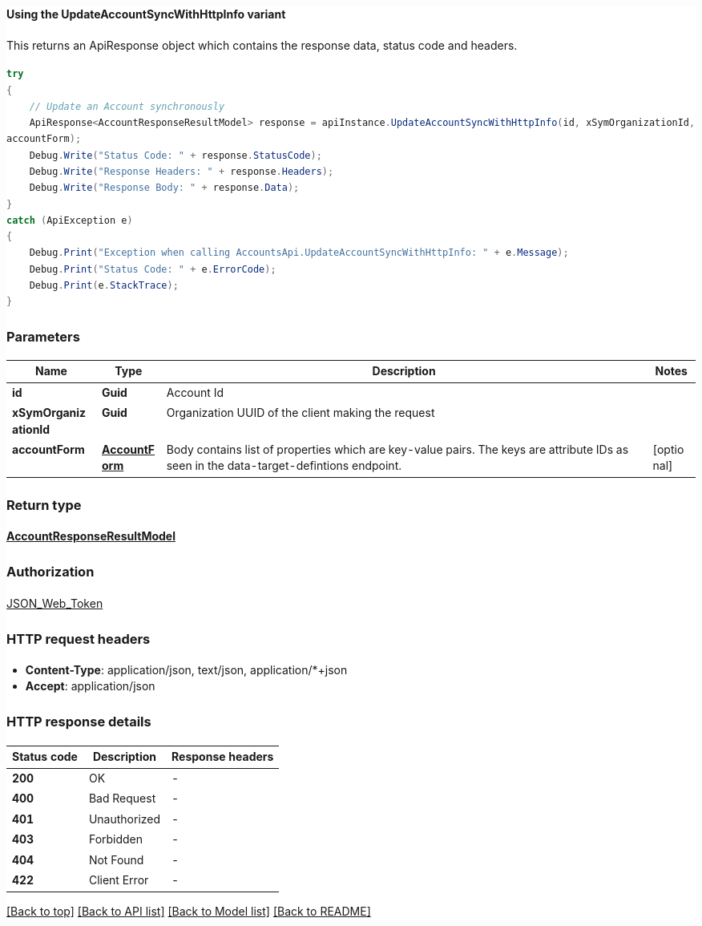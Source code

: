 #### Using the UpdateAccountSyncWithHttpInfo variant
This returns an ApiResponse object which contains the response data, status code and headers.

```csharp
try
{
    // Update an Account synchronously
    ApiResponse<AccountResponseResultModel> response = apiInstance.UpdateAccountSyncWithHttpInfo(id, xSymOrganizationId, accountForm);
    Debug.Write("Status Code: " + response.StatusCode);
    Debug.Write("Response Headers: " + response.Headers);
    Debug.Write("Response Body: " + response.Data);
}
catch (ApiException e)
{
    Debug.Print("Exception when calling AccountsApi.UpdateAccountSyncWithHttpInfo: " + e.Message);
    Debug.Print("Status Code: " + e.ErrorCode);
    Debug.Print(e.StackTrace);
}
```

### Parameters

| Name | Type | Description | Notes |
|------|------|-------------|-------|
| **id** | **Guid** | Account Id |  |
| **xSymOrganizationId** | **Guid** | Organization UUID of the client making the request |  |
| **accountForm** | [**AccountForm**](AccountForm.md) | Body contains list of properties which are key-value pairs. The keys are attribute IDs as seen in the data-target-defintions endpoint. | [optional]  |

### Return type

[**AccountResponseResultModel**](AccountResponseResultModel.md)

### Authorization

[JSON_Web_Token](../README.md#JSON_Web_Token)

### HTTP request headers

 - **Content-Type**: application/json, text/json, application/*+json
 - **Accept**: application/json


### HTTP response details
| Status code | Description | Response headers |
|-------------|-------------|------------------|
| **200** | OK |  -  |
| **400** | Bad Request |  -  |
| **401** | Unauthorized |  -  |
| **403** | Forbidden |  -  |
| **404** | Not Found |  -  |
| **422** | Client Error |  -  |

[[Back to top]](#) [[Back to API list]](../README.md#documentation-for-api-endpoints) [[Back to Model list]](../README.md#documentation-for-models) [[Back to README]](../README.md)

